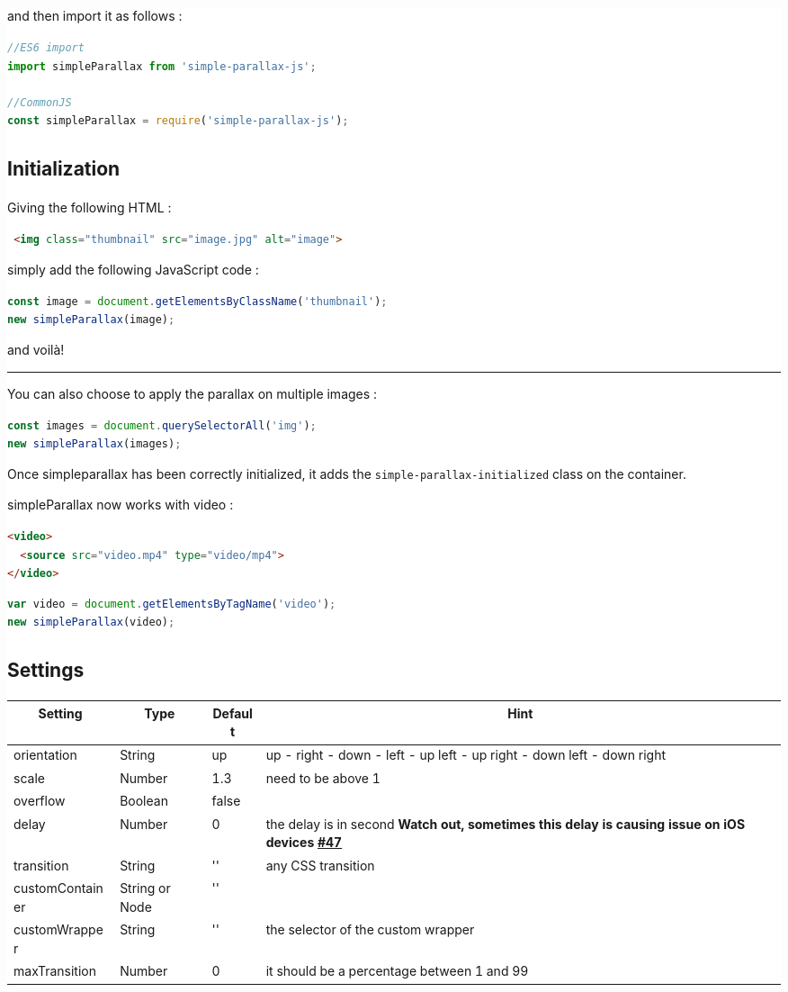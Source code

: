 and then import it as follows :

```javascript
//ES6 import
import simpleParallax from 'simple-parallax-js';

//CommonJS
const simpleParallax = require('simple-parallax-js');
```

## Initialization

Giving the following HTML :

```html
 <img class="thumbnail" src="image.jpg" alt="image">
```

simply add the following JavaScript code :

```javascript
const image = document.getElementsByClassName('thumbnail');
new simpleParallax(image);
```

and voilà!

___

You can also choose to apply the parallax on multiple images :

```javascript
const images = document.querySelectorAll('img');
new simpleParallax(images);
```

Once simpleparallax has been correctly initialized, it adds the ```simple-parallax-initialized``` class on the container.

simpleParallax now works with video :

```html
<video>
  <source src="video.mp4" type="video/mp4">
</video>
```

```javascript
var video = document.getElementsByTagName('video');
new simpleParallax(video);
```

## Settings

Setting | Type | Default | Hint
--- | --- | --- | ---
orientation | String | up | up - right - down - left - up left - up right - down left - down right
scale | Number | 1.3 | need to be above 1
overflow | Boolean | false | 
delay | Number | 0 | the delay is in second **Watch out, sometimes this delay is causing issue on iOS devices [#47](https://github.com/geosigno/simpleParallax.js/issues/47)**
transition | String | '' | any CSS transition
customContainer | String or Node | '' | 
customWrapper | String | '' | the selector of the custom wrapper
maxTransition | Number | 0 | it should be a percentage between 1 and 99

